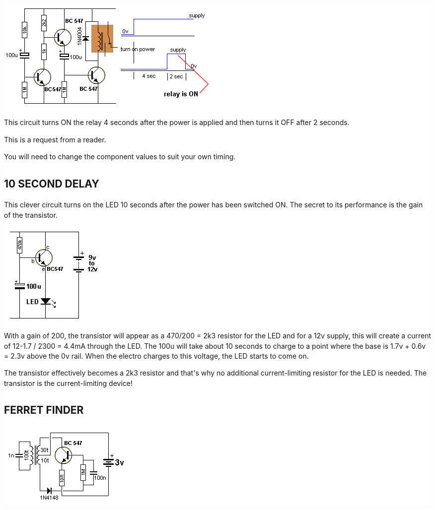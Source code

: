 ![DelayTurnON](images/DelayTurnON.png)

This circuit turns ON the relay 4 seconds after the power is applied and then
turns it OFF after 2 seconds.

This is a request from a reader.

You will need to change the component values to suit your own timing.

## 10 SECOND DELAY

This clever circuit turns on the LED 10 seconds after the power has been
switched ON. The secret to its performance is the gain of the transistor.

![10SecondDelay](images/10SecondDelay.png)

With a gain of 200, the transistor will appear as a 470/200 = 2k3 resistor
for the LED and for a 12v supply, this will create a current of 12-1.7 /
2300 = 4.4mA through the LED.  The 100u will take about 10 seconds to charge
to a point where the base is 1.7v + 0.6v = 2.3v above the 0v rail. When the
electro charges to this voltage, the LED starts to come on.

The transistor effectively becomes a 2k3 resistor and that's why no additional
current-limiting resistor for the LED is needed. The transistor is the
current-limiting device!

## FERRET FINDER

![FerretFinder](images/FerretFinder.png)
